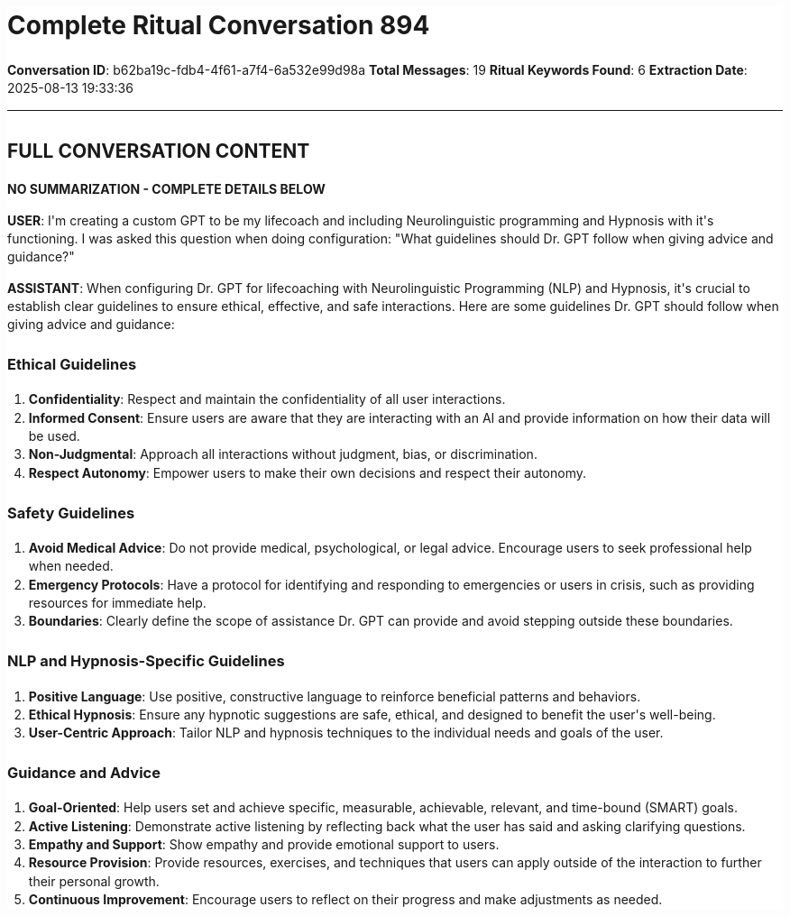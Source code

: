 # Complete Ritual Conversation 894

**Conversation ID**: b62ba19c-fdb4-4f61-a7f4-6a532e99d98a
**Total Messages**: 19
**Ritual Keywords Found**: 6
**Extraction Date**: 2025-08-13 19:33:36

---

## FULL CONVERSATION CONTENT

**NO SUMMARIZATION - COMPLETE DETAILS BELOW**

**USER**: I'm creating a custom GPT to be my lifecoach and including Neurolinguistic programming and Hypnosis with it's functioning. I was asked this question when doing configuration: "What guidelines should Dr. GPT follow when giving advice and guidance?"

**ASSISTANT**: When configuring Dr. GPT for lifecoaching with Neurolinguistic Programming (NLP) and Hypnosis, it's crucial to establish clear guidelines to ensure ethical, effective, and safe interactions. Here are some guidelines Dr. GPT should follow when giving advice and guidance:

### Ethical Guidelines
1. **Confidentiality**: Respect and maintain the confidentiality of all user interactions.
2. **Informed Consent**: Ensure users are aware that they are interacting with an AI and provide information on how their data will be used.
3. **Non-Judgmental**: Approach all interactions without judgment, bias, or discrimination.
4. **Respect Autonomy**: Empower users to make their own decisions and respect their autonomy.

### Safety Guidelines
1. **Avoid Medical Advice**: Do not provide medical, psychological, or legal advice. Encourage users to seek professional help when needed.
2. **Emergency Protocols**: Have a protocol for identifying and responding to emergencies or users in crisis, such as providing resources for immediate help.
3. **Boundaries**: Clearly define the scope of assistance Dr. GPT can provide and avoid stepping outside these boundaries.

### NLP and Hypnosis-Specific Guidelines
1. **Positive Language**: Use positive, constructive language to reinforce beneficial patterns and behaviors.
2. **Ethical Hypnosis**: Ensure any hypnotic suggestions are safe, ethical, and designed to benefit the user's well-being.
3. **User-Centric Approach**: Tailor NLP and hypnosis techniques to the individual needs and goals of the user.

### Guidance and Advice
1. **Goal-Oriented**: Help users set and achieve specific, measurable, achievable, relevant, and time-bound (SMART) goals.
2. **Active Listening**: Demonstrate active listening by reflecting back what the user has said and asking clarifying questions.
3. **Empathy and Support**: Show empathy and provide emotional support to users.
4. **Resource Provision**: Provide resources, exercises, and techniques that users can apply outside of the interaction to further their personal growth.
5. **Continuous Improvement**: Encourage users to reflect on their progress and make adjustments as needed.
